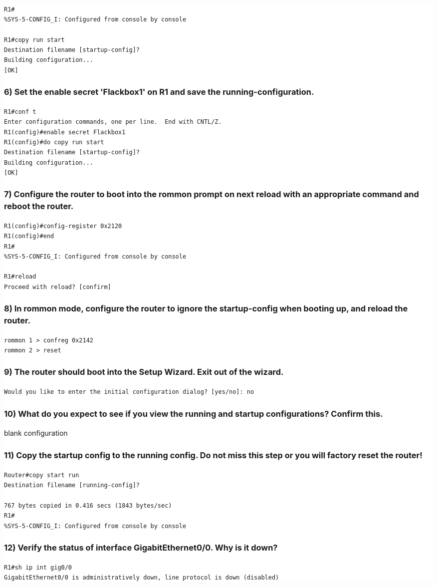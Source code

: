 ```
R1#
%SYS-5-CONFIG_I: Configured from console by console

R1#copy run start
Destination filename [startup-config]? 
Building configuration...
[OK]
```
### 6) Set the enable secret 'Flackbox1' on R1 and save the running-configuration.
```
R1#conf t
Enter configuration commands, one per line.  End with CNTL/Z.
R1(config)#enable secret Flackbox1
R1(config)#do copy run start
Destination filename [startup-config]? 
Building configuration...
[OK]
```
### 7) Configure the router to boot into the rommon prompt on next reload with an appropriate command and reboot the router.
```
R1(config)#config-register 0x2120
R1(config)#end
R1#
%SYS-5-CONFIG_I: Configured from console by console

R1#reload
Proceed with reload? [confirm]
```
### 8) In rommon mode, configure the router to ignore the startup-config when booting up, and reload the router.
```
rommon 1 > confreg 0x2142
rommon 2 > reset
```
### 9) The router should boot into the Setup Wizard. Exit out of the wizard.
```
Would you like to enter the initial configuration dialog? [yes/no]: no
```
### 10) What do you expect to see if you view the running and startup configurations? Confirm this.
blank configuration
### 11) Copy the startup config to the running config. Do not miss this step or you will factory reset the router!
```
Router#copy start run
Destination filename [running-config]? 

767 bytes copied in 0.416 secs (1843 bytes/sec)
R1#
%SYS-5-CONFIG_I: Configured from console by console
```
### 12) Verify the status of interface GigabitEthernet0/0. Why is it down?
```
R1#sh ip int gig0/0
GigabitEthernet0/0 is administratively down, line protocol is down (disabled)
```